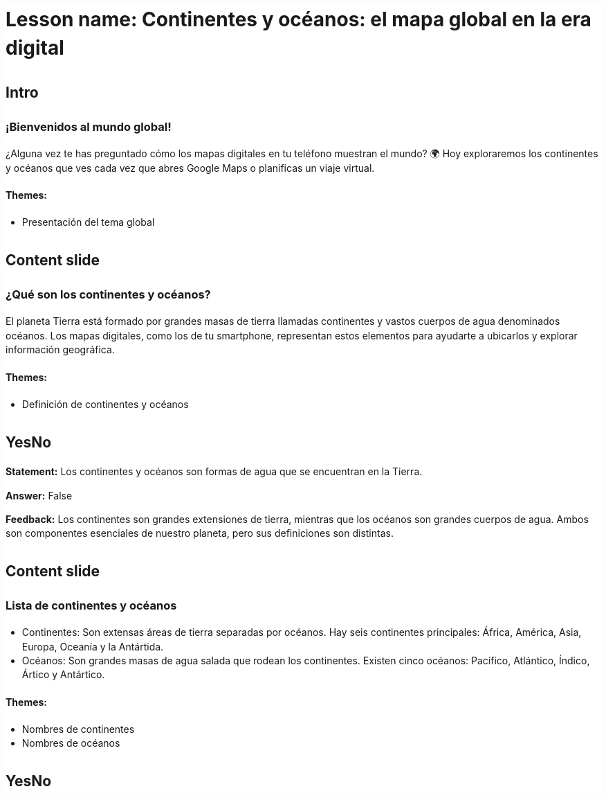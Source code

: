 # Lesson name: Continentes y océanos: el mapa global en la era digital

## Intro

### ¡Bienvenidos al mundo global!

¿Alguna vez te has preguntado cómo los mapas digitales en tu teléfono muestran el mundo? 🌍 Hoy exploraremos los continentes y océanos que ves cada vez que abres Google Maps o planificas un viaje virtual.

#### **Themes:**
- Presentación del tema global

## Content slide

### ¿Qué son los continentes y océanos?

El planeta Tierra está formado por grandes masas de tierra llamadas continentes y vastos cuerpos de agua denominados océanos. Los mapas digitales, como los de tu smartphone, representan estos elementos para ayudarte a ubicarlos y explorar información geográfica.

#### **Themes:**
- Definición de continentes y océanos

## YesNo

**Statement:** Los continentes y océanos son formas de agua que se encuentran en la Tierra.

**Answer:** False

**Feedback:**
Los continentes son grandes extensiones de tierra, mientras que los océanos son grandes cuerpos de agua. Ambos son componentes esenciales de nuestro planeta, pero sus definiciones son distintas.


## Content slide

### Lista de continentes y océanos

- Continentes: Son extensas áreas de tierra separadas por océanos. Hay seis continentes principales: África, América, Asia, Europa, Oceanía y la Antártida.
- Océanos: Son grandes masas de agua salada que rodean los continentes. Existen cinco océanos: Pacífico, Atlántico, Índico, Ártico y Antártico.

#### **Themes:**
- Nombres de continentes
- Nombres de océanos

## YesNo
